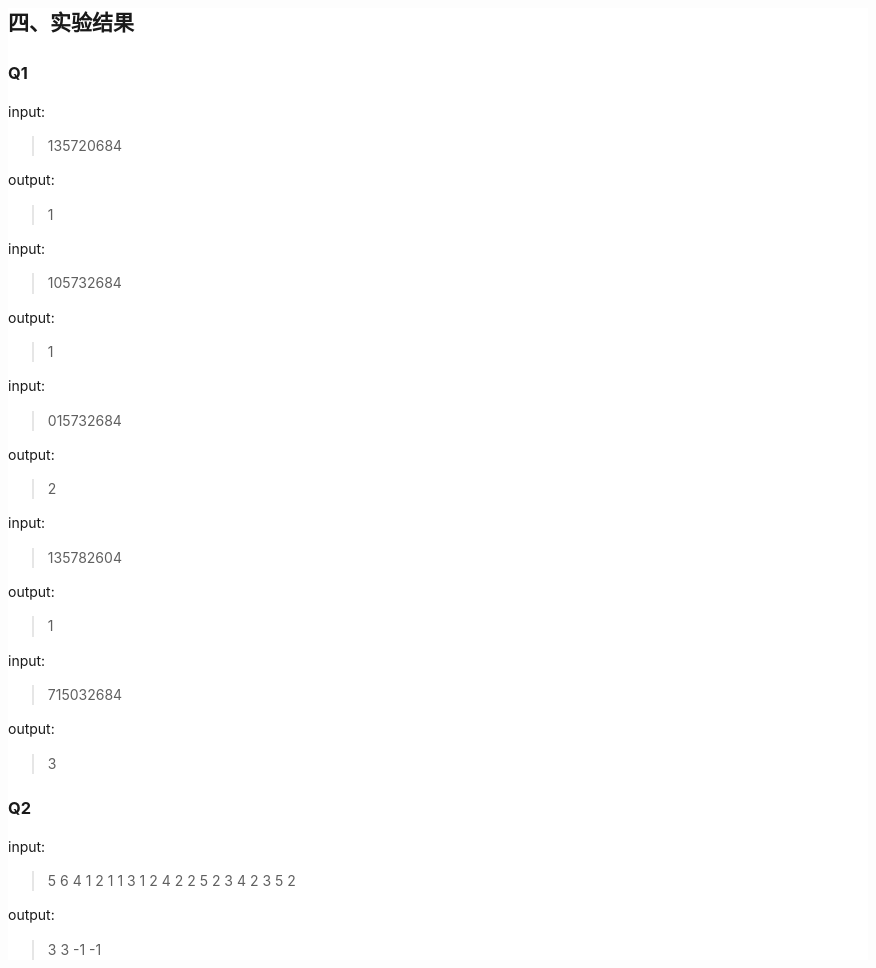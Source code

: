 ## 四、实验结果

### Q1

input:

> 135720684 

output:
> 1



input:

> 105732684

output:
> 1



input:

> 015732684

output:
> 2



input:

> 135782604

output:
> 1



input:

> 715032684 

output:
> 3


### Q2

input:
> 5 6 4
> 1 2 1
> 1 3 1
> 2 4 2
> 2 5 2
> 3 4 2
> 3 5 2

output:
> 3
> 3 
> -1
> -1
